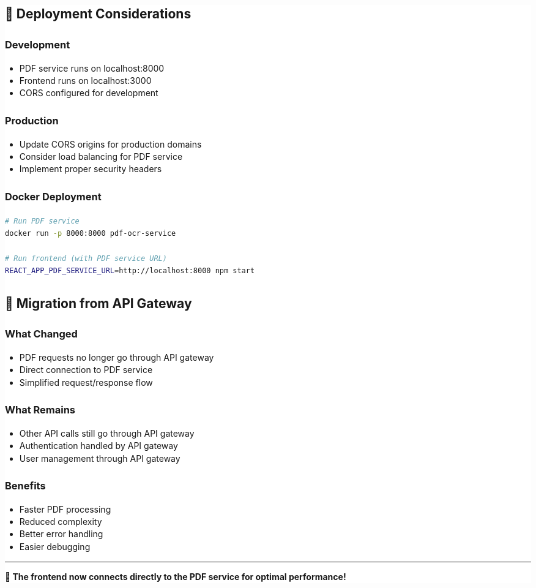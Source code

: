 ## 🚀 Deployment Considerations

### **Development**
- PDF service runs on localhost:8000
- Frontend runs on localhost:3000
- CORS configured for development

### **Production**
- Update CORS origins for production domains
- Consider load balancing for PDF service
- Implement proper security headers

### **Docker Deployment**
```bash
# Run PDF service
docker run -p 8000:8000 pdf-ocr-service

# Run frontend (with PDF service URL)
REACT_APP_PDF_SERVICE_URL=http://localhost:8000 npm start
```

## 🔄 Migration from API Gateway

### **What Changed**
- PDF requests no longer go through API gateway
- Direct connection to PDF service
- Simplified request/response flow

### **What Remains**
- Other API calls still go through API gateway
- Authentication handled by API gateway
- User management through API gateway

### **Benefits**
- Faster PDF processing
- Reduced complexity
- Better error handling
- Easier debugging

---

**🎯 The frontend now connects directly to the PDF service for optimal performance!** 